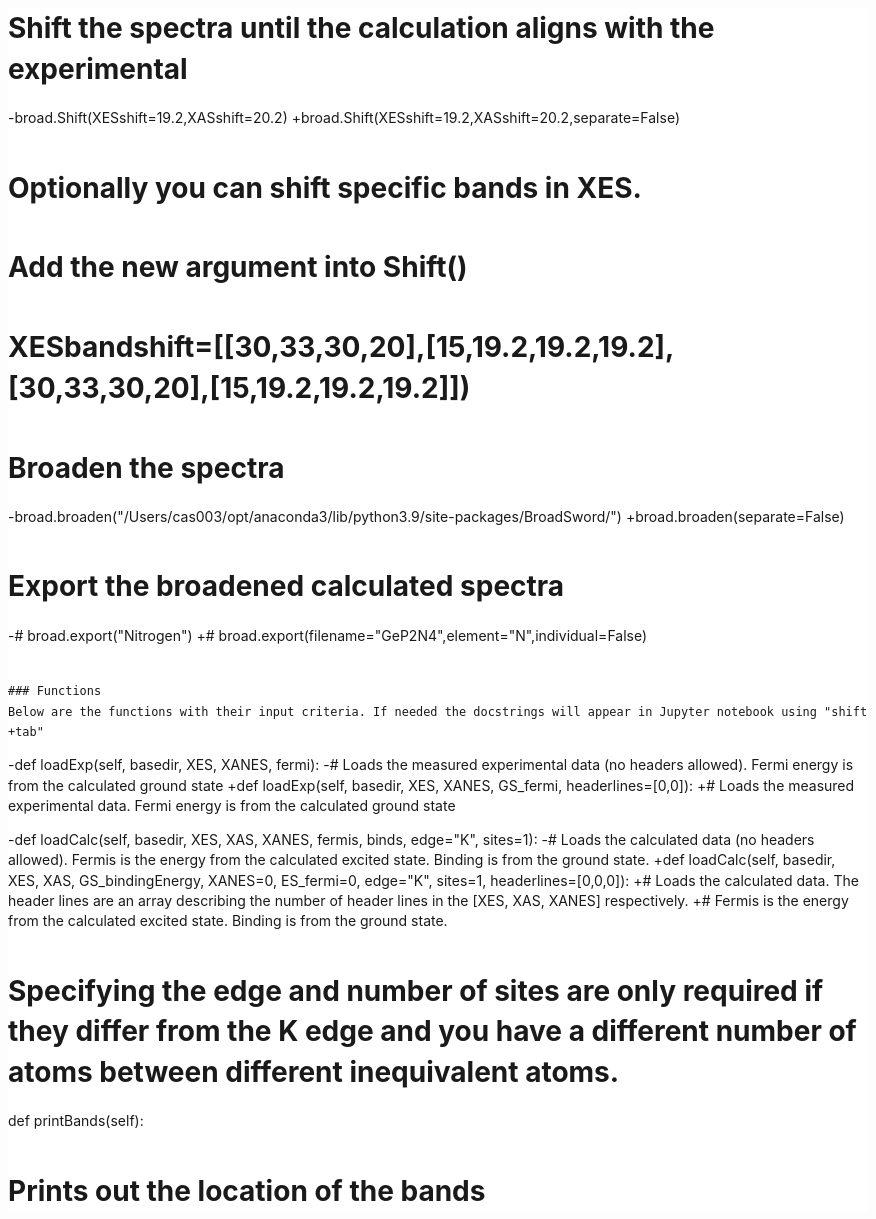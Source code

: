 # Shift the spectra until the calculation aligns with the experimental
-broad.Shift(XESshift=19.2,XASshift=20.2)
+broad.Shift(XESshift=19.2,XASshift=20.2,separate=False)
 # Optionally you can shift specific bands in XES.
 # Add the new argument into Shift()
 # XESbandshift=[[30,33,30,20],[15,19.2,19.2,19.2],[30,33,30,20],[15,19.2,19.2,19.2]])
 
 # Broaden the spectra
-broad.broaden("/Users/cas003/opt/anaconda3/lib/python3.9/site-packages/BroadSword/")
+broad.broaden(separate=False)
 
 # Export the broadened calculated spectra
-# broad.export("Nitrogen")
+# broad.export(filename="GeP2N4",element="N",individual=False)
 ```
 
 ### Functions
 Below are the functions with their input criteria. If needed the docstrings will appear in Jupyter notebook using "shift+tab"
 
 ```
-def loadExp(self, basedir, XES, XANES, fermi):
-# Loads the measured experimental data (no headers allowed). Fermi energy is from the calculated ground state
+def loadExp(self, basedir, XES, XANES, GS_fermi, headerlines=[0,0]):
+# Loads the measured experimental data. Fermi energy is from the calculated ground state
 
-def loadCalc(self, basedir, XES, XAS, XANES, fermis, binds, edge="K", sites=1):
-# Loads the calculated data (no headers allowed). Fermis is the energy from the calculated excited state. Binding is from the ground state.
+def loadCalc(self, basedir, XES, XAS, GS_bindingEnergy, XANES=0, ES_fermi=0,  edge="K", sites=1, headerlines=[0,0,0]):
+# Loads the calculated data. The header lines are an array describing the number of header lines in the [XES, XAS, XANES] respectively.
+# Fermis is the energy from the calculated excited state. Binding is from the ground state.
 # Specifying the edge and number of sites are only required if they differ from the K edge and you have a different number of atoms between different inequivalent atoms.
 
 def printBands(self):
 # Prints out the location of the bands
 